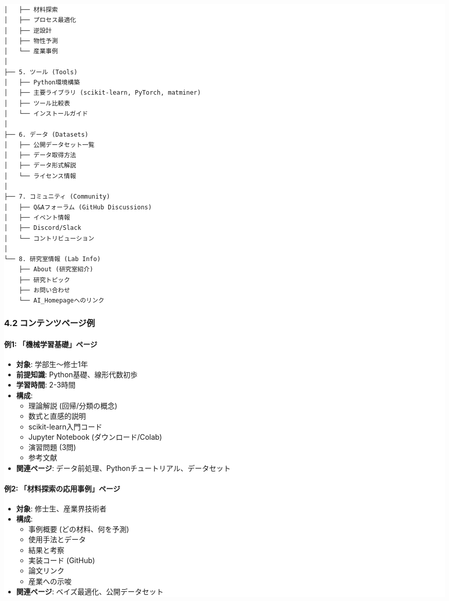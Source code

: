 ```
│   ├── 材料探索
│   ├── プロセス最適化
│   ├── 逆設計
│   ├── 物性予測
│   └── 産業事例
│
├── 5. ツール (Tools)
│   ├── Python環境構築
│   ├── 主要ライブラリ (scikit-learn, PyTorch, matminer)
│   ├── ツール比較表
│   └── インストールガイド
│
├── 6. データ (Datasets)
│   ├── 公開データセット一覧
│   ├── データ取得方法
│   ├── データ形式解説
│   └── ライセンス情報
│
├── 7. コミュニティ (Community)
│   ├── Q&Aフォーラム (GitHub Discussions)
│   ├── イベント情報
│   ├── Discord/Slack
│   └── コントリビューション
│
└── 8. 研究室情報 (Lab Info)
    ├── About (研究室紹介)
    ├── 研究トピック
    ├── お問い合わせ
    └── AI_Homepageへのリンク
```

### 4.2 コンテンツページ例

#### 例1: 「機械学習基礎」ページ
- **対象**: 学部生〜修士1年
- **前提知識**: Python基礎、線形代数初歩
- **学習時間**: 2-3時間
- **構成**:
  - 理論解説 (回帰/分類の概念)
  - 数式と直感的説明
  - scikit-learn入門コード
  - Jupyter Notebook (ダウンロード/Colab)
  - 演習問題 (3問)
  - 参考文献
- **関連ページ**: データ前処理、Pythonチュートリアル、データセット

#### 例2: 「材料探索の応用事例」ページ
- **対象**: 修士生、産業界技術者
- **構成**:
  - 事例概要 (どの材料、何を予測)
  - 使用手法とデータ
  - 結果と考察
  - 実装コード (GitHub)
  - 論文リンク
  - 産業への示唆
- **関連ページ**: ベイズ最適化、公開データセット
